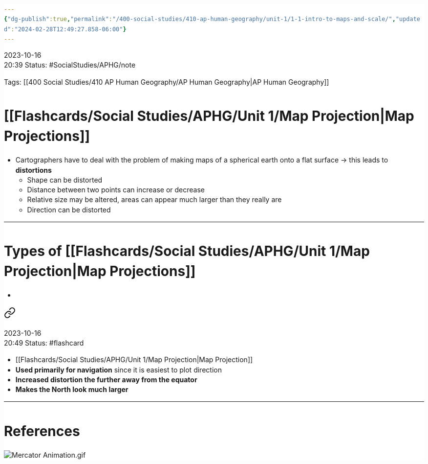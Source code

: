 ```yaml
---
{"dg-publish":true,"permalink":"/400-social-studies/410-ap-human-geography/unit-1/1-1-intro-to-maps-and-scale/","updated":"2024-02-28T12:49:27.858-06:00"}
---
```


2023-10-16  
20:39
Status: #SocialStudies/APHG/note

Tags: [[400 Social Studies/410 AP Human Geography/AP Human Geography\|AP Human Geography]]
# [[Flashcards/Social Studies/APHG/Unit 1/Map Projection\|Map Projections]]
- Cartographers have to deal with the problem of making maps of a spherical earth onto a flat surface → this leads to **distortions**
	-  Shape can be distorted
	- Distance between two points can increase or decrease 
	- Relative size may be altered, areas can appear much larger than they really are
	- Direction can be distorted
---
# Types of [[Flashcards/Social Studies/APHG/Unit 1/Map Projection\|Map Projections]]
- 
<div class="transclusion internal-embed is-loaded"><a class="markdown-embed-link" href="/flashcards/social-studies/aphg/misc/mercator-projection/" aria-label="Open link"><svg xmlns="http://www.w3.org/2000/svg" width="24" height="24" viewBox="0 0 24 24" fill="none" stroke="currentColor" stroke-width="2" stroke-linecap="round" stroke-linejoin="round" class="svg-icon lucide-link"><path d="M10 13a5 5 0 0 0 7.54.54l3-3a5 5 0 0 0-7.07-7.07l-1.72 1.71"></path><path d="M14 11a5 5 0 0 0-7.54-.54l-3 3a5 5 0 0 0 7.07 7.07l1.71-1.71"></path></svg></a><div class="markdown-embed">




2023-10-16  
20:49
Status: #flashcard 

- [[Flashcards/Social Studies/APHG/Unit 1/Map Projection\|Map Projection]]
- **Used primarily for navigation** since it is easiest to plot direction
- **Increased distortion the further away from the equator** 
- **Makes the North look much larger**

---
# References

![Mercator Animation.gif](/img/user/Files/Mercator%20Animation.gif)

</div></div>


[^1]: ![GUID-62C36CF1-D949-4C7E-9AFB-9E8903E8142F-web.png](/img/user/Files/GUID-62C36CF1-D949-4C7E-9AFB-9E8903E8142F-web.png)